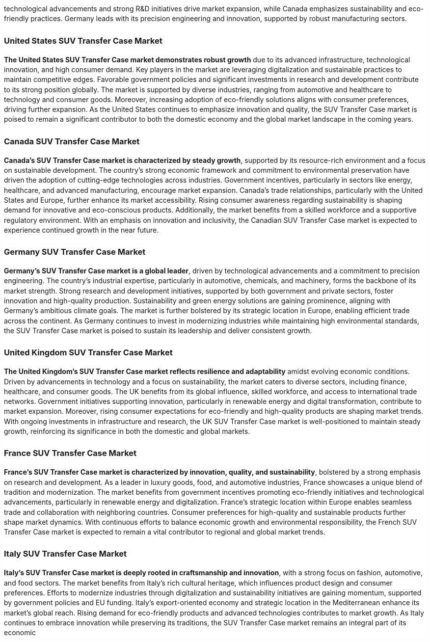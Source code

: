technological advancements and strong R&amp;D initiatives drive market expansion, while Canada emphasizes sustainability and eco-friendly practices. Germany leads with its precision engineering and innovation, supported by robust manufacturing sectors.</span></em></p></blockquote><h3><strong>United States SUV Transfer Case Market</strong></h3><p><strong>The United States SUV Transfer Case market demonstrates robust growth</strong> due to its advanced infrastructure, technological innovation, and high consumer demand. Key players in the market are leveraging digitalization and sustainable practices to maintain competitive edges. Favorable government policies and significant investments in research and development contribute to its strong position globally. The market is supported by diverse industries, ranging from automotive and healthcare to technology and consumer goods. Moreover, increasing adoption of eco-friendly solutions aligns with consumer preferences, driving further expansion. As the United States continues to emphasize innovation and quality, the SUV Transfer Case market is poised to remain a significant contributor to both the domestic economy and the global market landscape in the coming years.</p><h3><strong>Canada SUV Transfer Case Market</strong></h3><p><strong>Canada&rsquo;s SUV Transfer Case market is characterized by steady growth</strong>, supported by its resource-rich environment and a focus on sustainable development. The country&rsquo;s strong economic framework and commitment to environmental preservation have driven the adoption of cutting-edge technologies across industries. Government incentives, particularly in sectors like energy, healthcare, and advanced manufacturing, encourage market expansion. Canada&rsquo;s trade relationships, particularly with the United States and Europe, further enhance its market accessibility. Rising consumer awareness regarding sustainability is shaping demand for innovative and eco-conscious products. Additionally, the market benefits from a skilled workforce and a supportive regulatory environment. With an emphasis on innovation and inclusivity, the Canadian SUV Transfer Case market is expected to experience continued growth in the near future.</p><h3><strong>Germany SUV Transfer Case Market</strong></h3><p><strong>Germany&rsquo;s SUV Transfer Case market is a global leader</strong>, driven by technological advancements and a commitment to precision engineering. The country&rsquo;s industrial expertise, particularly in automotive, chemicals, and machinery, forms the backbone of its market strength. Strong research and development initiatives, supported by both government and private sectors, foster innovation and high-quality production. Sustainability and green energy solutions are gaining prominence, aligning with Germany&rsquo;s ambitious climate goals. The market is further bolstered by its strategic location in Europe, enabling efficient trade across the continent. As Germany continues to invest in modernizing industries while maintaining high environmental standards, the SUV Transfer Case market is poised to sustain its leadership and deliver consistent growth.</p><h3><strong>United Kingdom SUV Transfer Case Market</strong></h3><p><strong>The United Kingdom&rsquo;s SUV Transfer Case market reflects resilience and adaptability</strong> amidst evolving economic conditions. Driven by advancements in technology and a focus on sustainability, the market caters to diverse sectors, including finance, healthcare, and consumer goods. The UK benefits from its global influence, skilled workforce, and access to international trade networks. Government initiatives supporting innovation, particularly in renewable energy and digital transformation, contribute to market expansion. Moreover, rising consumer expectations for eco-friendly and high-quality products are shaping market trends. With ongoing investments in infrastructure and research, the UK SUV Transfer Case market is well-positioned to maintain steady growth, reinforcing its significance in both the domestic and global markets.</p><h3><strong>France SUV Transfer Case Market</strong></h3><p><strong>France&rsquo;s SUV Transfer Case market is characterized by innovation, quality, and sustainability</strong>, bolstered by a strong emphasis on research and development. As a leader in luxury goods, food, and automotive industries, France showcases a unique blend of tradition and modernization. The market benefits from government incentives promoting eco-friendly initiatives and technological advancements, particularly in renewable energy and digitalization. France&rsquo;s strategic location within Europe enables seamless trade and collaboration with neighboring countries. Consumer preferences for high-quality and sustainable products further shape market dynamics. With continuous efforts to balance economic growth and environmental responsibility, the French SUV Transfer Case market is expected to remain a vital contributor to regional and global market trends.</p><h3><strong>Italy SUV Transfer Case Market</strong></h3><p><strong>Italy&rsquo;s SUV Transfer Case market is deeply rooted in craftsmanship and innovation</strong>, with a strong focus on fashion, automotive, and food sectors. The market benefits from Italy&rsquo;s rich cultural heritage, which influences product design and consumer preferences. Efforts to modernize industries through digitalization and sustainability initiatives are gaining momentum, supported by government policies and EU funding. Italy&rsquo;s export-oriented economy and strategic location in the Mediterranean enhance its market&rsquo;s global reach. Rising demand for eco-friendly products and advanced technologies contributes to market growth. As Italy continues to embrace innovation while preserving its traditions, the SUV Transfer Case market remains an integral part of its economic